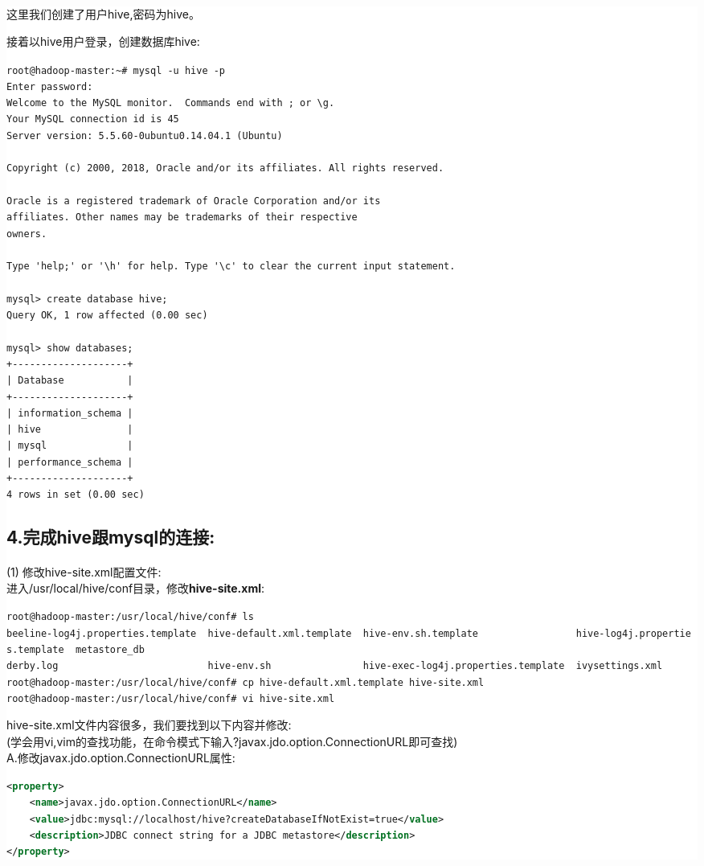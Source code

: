 这里我们创建了用户hive,密码为hive。  

接着以hive用户登录，创建数据库hive:  
```
root@hadoop-master:~# mysql -u hive -p
Enter password: 
Welcome to the MySQL monitor.  Commands end with ; or \g.
Your MySQL connection id is 45
Server version: 5.5.60-0ubuntu0.14.04.1 (Ubuntu)

Copyright (c) 2000, 2018, Oracle and/or its affiliates. All rights reserved.

Oracle is a registered trademark of Oracle Corporation and/or its
affiliates. Other names may be trademarks of their respective
owners.

Type 'help;' or '\h' for help. Type '\c' to clear the current input statement.

mysql> create database hive;
Query OK, 1 row affected (0.00 sec)

mysql> show databases;
+--------------------+
| Database           |
+--------------------+
| information_schema |
| hive               |
| mysql              |
| performance_schema |
+--------------------+
4 rows in set (0.00 sec)
```  

## 4.完成hive跟mysql的连接:  
(1) 修改hive-site.xml配置文件:  
进入/usr/local/hive/conf目录，修改**hive-site.xml**:  
```
root@hadoop-master:/usr/local/hive/conf# ls
beeline-log4j.properties.template  hive-default.xml.template  hive-env.sh.template                 hive-log4j.properties.template  metastore_db
derby.log                          hive-env.sh                hive-exec-log4j.properties.template  ivysettings.xml
root@hadoop-master:/usr/local/hive/conf# cp hive-default.xml.template hive-site.xml
root@hadoop-master:/usr/local/hive/conf# vi hive-site.xml 
```  

hive-site.xml文件内容很多，我们要找到以下内容并修改:  
(学会用vi,vim的查找功能，在命令模式下输入?javax.jdo.option.ConnectionURL即可查找)  
A.修改javax.jdo.option.ConnectionURL属性:
```xml
<property>
    <name>javax.jdo.option.ConnectionURL</name>
    <value>jdbc:mysql://localhost/hive?createDatabaseIfNotExist=true</value>
    <description>JDBC connect string for a JDBC metastore</description>
</property>
```  
